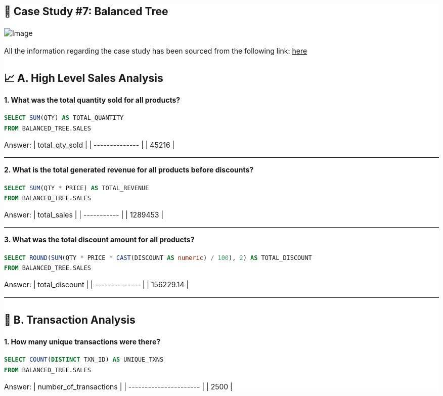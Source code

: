 ## 🌲 Case Study #7: Balanced Tree

<img src="https://8weeksqlchallenge.com/images/case-study-designs/7.png" alt="Image" width="500" height="520">

All the information regarding the case study has been sourced from the following link: [here](https://8weeksqlchallenge.com/case-study-7/)

## 📈 A. High Level Sales Analysis

**1. What was the total quantity sold for all products?**
```sql
SELECT SUM(QTY) AS TOTAL_QUANTITY
FROM BALANCED_TREE.SALES
```
Answer:
| total_qty_sold |
| -------------- |
| 45216          |

***

**2. What is the total generated revenue for all products before discounts?**
```sql
SELECT SUM(QTY * PRICE) AS TOTAL_REVENUE
FROM BALANCED_TREE.SALES
```
Answer:
| total_sales |
| ----------- |
| 1289453     |

***

**3. What was the total discount amount for all products?**
```sql
SELECT ROUND(SUM(QTY * PRICE * CAST(DISCOUNT AS numeric) / 100), 2) AS TOTAL_DISCOUNT
FROM BALANCED_TREE.SALES
```
Answer:
| total_discount |
| -------------- |
| 156229.14      |

***

## 🧾 B. Transaction Analysis

**1. How many unique transactions were there?**
```sql
SELECT COUNT(DISTINCT TXN_ID) AS UNIQUE_TXNS
FROM BALANCED_TREE.SALES
```
Answer:
| number_of_transactions |
| ---------------------- |
| 2500                   |
